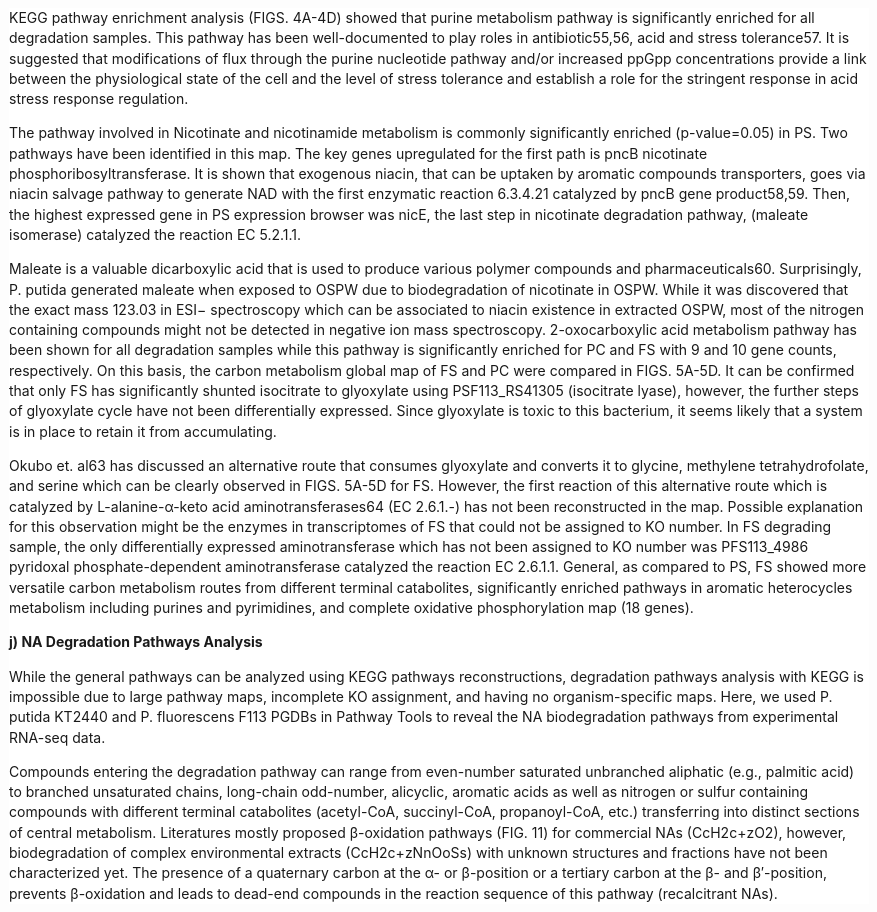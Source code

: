 KEGG pathway enrichment analysis (FIGS. 4A-4D) showed that purine metabolism pathway is significantly enriched for all degradation samples. This pathway has been well-documented to play roles in antibiotic55,56, acid and stress tolerance57. It is suggested that modifications of flux through the purine nucleotide pathway and/or increased ppGpp concentrations provide a link between the physiological state of the cell and the level of stress tolerance and establish a role for the stringent response in acid stress response regulation.

The pathway involved in Nicotinate and nicotinamide metabolism is commonly significantly enriched (p-value=0.05) in PS. Two pathways have been identified in this map. The key genes upregulated for the first path is pncB nicotinate phosphoribosyltransferase. It is shown that exogenous niacin, that can be uptaken by aromatic compounds transporters, goes via niacin salvage pathway to generate NAD with the first enzymatic reaction 6.3.4.21 catalyzed by pncB gene product58,59. Then, the highest expressed gene in PS expression browser was nicE, the last step in nicotinate degradation pathway, (maleate isomerase) catalyzed the reaction EC 5.2.1.1.

Maleate is a valuable dicarboxylic acid that is used to produce various polymer compounds and pharmaceuticals60. Surprisingly, P. putida generated maleate when exposed to OSPW due to biodegradation of nicotinate in OSPW. While it was discovered that the exact mass 123.03 in ESI− spectroscopy which can be associated to niacin existence in extracted OSPW, most of the nitrogen containing compounds might not be detected in negative ion mass spectroscopy. 2-oxocarboxylic acid metabolism pathway has been shown for all degradation samples while this pathway is significantly enriched for PC and FS with 9 and 10 gene counts, respectively. On this basis, the carbon metabolism global map of FS and PC were compared in FIGS. 5A-5D. It can be confirmed that only FS has significantly shunted isocitrate to glyoxylate using PSF113_RS41305 (isocitrate lyase), however, the further steps of glyoxylate cycle have not been differentially expressed. Since glyoxylate is toxic to this bacterium, it seems likely that a system is in place to retain it from accumulating.

Okubo et. al63 has discussed an alternative route that consumes glyoxylate and converts it to glycine, methylene tetrahydrofolate, and serine which can be clearly observed in FIGS. 5A-5D for FS. However, the first reaction of this alternative route which is catalyzed by L-alanine-α-keto acid aminotransferases64 (EC 2.6.1.-) has not been reconstructed in the map. Possible explanation for this observation might be the enzymes in transcriptomes of FS that could not be assigned to KO number. In FS degrading sample, the only differentially expressed aminotransferase which has not been assigned to KO number was PFS113_4986 pyridoxal phosphate-dependent aminotransferase catalyzed the reaction EC 2.6.1.1. General, as compared to PS, FS showed more versatile carbon metabolism routes from different terminal catabolites, significantly enriched pathways in aromatic heterocycles metabolism including purines and pyrimidines, and complete oxidative phosphorylation map (18 genes).

**j) NA Degradation Pathways Analysis**

While the general pathways can be analyzed using KEGG pathways reconstructions, degradation pathways analysis with KEGG is impossible due to large pathway maps, incomplete KO assignment, and having no organism-specific maps. Here, we used P. putida KT2440 and P. fluorescens F113 PGDBs in Pathway Tools to reveal the NA biodegradation pathways from experimental RNA-seq data.

Compounds entering the degradation pathway can range from even-number saturated unbranched aliphatic (e.g., palmitic acid) to branched unsaturated chains, long-chain odd-number, alicyclic, aromatic acids as well as nitrogen or sulfur containing compounds with different terminal catabolites (acetyl-CoA, succinyl-CoA, propanoyl-CoA, etc.) transferring into distinct sections of central metabolism. Literatures mostly proposed β-oxidation pathways (FIG. 11) for commercial NAs (CcH2c+zO2), however, biodegradation of complex environmental extracts (CcH2c+zNnOoSs) with unknown structures and fractions have not been characterized yet. The presence of a quaternary carbon at the α- or β-position or a tertiary carbon at the β- and β′-position, prevents β-oxidation and leads to dead-end compounds in the reaction sequence of this pathway (recalcitrant NAs).
